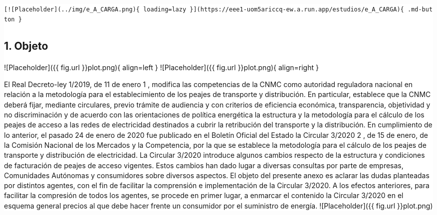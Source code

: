     [![Placeholder](../img/e_A_CARGA.png){ loading=lazy }](https://eee1-uom5ariccq-ew.a.run.app/estudios/e_A_CARGA){ .md-button }

## 1. Objeto
![Placeholder]({{ fig.url }}plot.png){ align=left }
![Placeholder]({{ fig.url }}plot.png){ align=right }

El Real Decreto-ley 1/2019, de 11 de enero 1 , modifica las competencias de la
CNMC como autoridad reguladora nacional en relación a la metodología para el
establecimiento de los peajes de transporte y distribución. En particular,
establece que la CNMC deberá fijar, mediante circulares, previo trámite de
audiencia y con criterios de eficiencia económica, transparencia, objetividad y no
discriminación y de acuerdo con las orientaciones de política energética la
estructura y la metodología para el cálculo de los peajes de acceso a las redes
de electricidad destinados a cubrir la retribución del transporte y la distribución.
En cumplimiento de lo anterior, el pasado 24 de enero de 2020 fue publicado en
el Boletín Oficial del Estado la Circular 3/2020 2 , de 15 de enero, de la Comisión
Nacional de los Mercados y la Competencia, por la que se establece la
metodología para el cálculo de los peajes de transporte y distribución de
electricidad.
La Circular 3/2020 introduce algunos cambios respecto de la estructura y
condiciones de facturación de peajes de acceso vigentes. Estos cambios han
dado lugar a diversas consultas por parte de empresas, Comunidades
Autónomas y consumidores sobre diversos aspectos. El objeto del presente
anexo es aclarar las dudas planteadas por distintos agentes, con el fin de facilitar
la comprensión e implementación de la Circular 3/2020.
A los efectos anteriores, para facilitar la compresión de todos los agentes, se
procede en primer lugar, a enmarcar el contenido la Circular 3/2020 en el
esquema general precios al que debe hacer frente un consumidor por el
suministro de energía.
![Placeholder]({{ fig.url }}plot.png)
